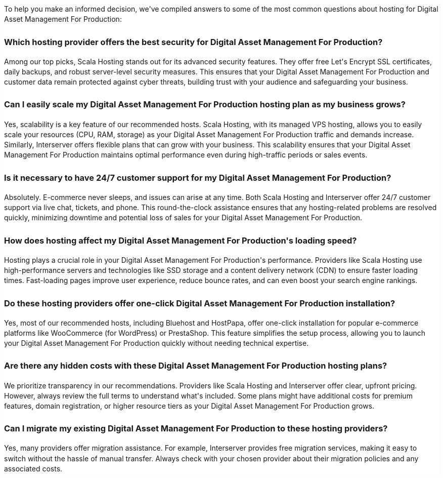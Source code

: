 To help you make an informed decision, we've compiled answers to some of the most common questions about hosting for Digital Asset Management For Production:

### Which hosting provider offers the best security for Digital Asset Management For Production? 
Among our top picks, Scala Hosting stands out for its advanced security features. They offer free Let's Encrypt SSL certificates, daily backups, and robust server-level security measures. This ensures that your Digital Asset Management For Production and customer data remain protected against cyber threats, building trust with your audience and safeguarding your business.

### Can I easily scale my Digital Asset Management For Production hosting plan as my business grows? 
Yes, scalability is a key feature of our recommended hosts. Scala Hosting, with its managed VPS hosting, allows you to easily scale your resources (CPU, RAM, storage) as your Digital Asset Management For Production traffic and demands increase. Similarly, Interserver offers flexible plans that can grow with your business. This scalability ensures that your Digital Asset Management For Production maintains optimal performance even during high-traffic periods or sales events.

### Is it necessary to have 24/7 customer support for my Digital Asset Management For Production? 
Absolutely. E-commerce never sleeps, and issues can arise at any time. Both Scala Hosting and Interserver offer 24/7 customer support via live chat, tickets, and phone. This round-the-clock assistance ensures that any hosting-related problems are resolved quickly, minimizing downtime and potential loss of sales for your Digital Asset Management For Production.

### How does hosting affect my Digital Asset Management For Production's loading speed? 
Hosting plays a crucial role in your Digital Asset Management For Production's performance. Providers like Scala Hosting use high-performance servers and technologies like SSD storage and a content delivery network (CDN) to ensure faster loading times. Fast-loading pages improve user experience, reduce bounce rates, and can even boost your search engine rankings.

### Do these hosting providers offer one-click Digital Asset Management For Production installation? 
Yes, most of our recommended hosts, including Bluehost and HostPapa, offer one-click installation for popular e-commerce platforms like WooCommerce (for WordPress) or PrestaShop. This feature simplifies the setup process, allowing you to launch your Digital Asset Management For Production quickly without needing technical expertise.

### Are there any hidden costs with these Digital Asset Management For Production hosting plans? 
We prioritize transparency in our recommendations. Providers like Scala Hosting and Interserver offer clear, upfront pricing. However, always review the full terms to understand what's included. Some plans might have additional costs for premium features, domain registration, or higher resource tiers as your Digital Asset Management For Production grows.

### Can I migrate my existing Digital Asset Management For Production to these hosting providers? 
Yes, many providers offer migration assistance. For example, Interserver provides free migration services, making it easy to switch without the hassle of manual transfer. Always check with your chosen provider about their migration policies and any associated costs.
